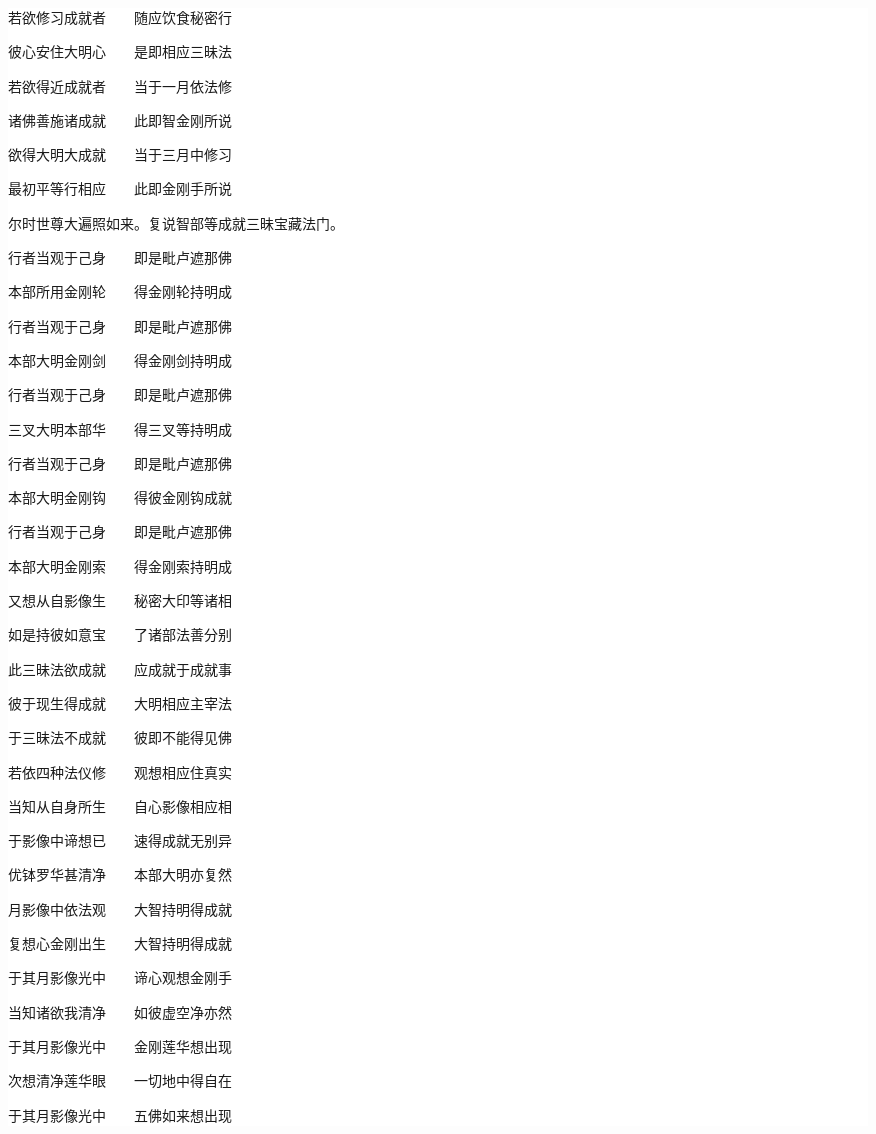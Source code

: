若欲修习成就者　　随应饮食秘密行  

彼心安住大明心　　是即相应三昧法  

若欲得近成就者　　当于一月依法修  

诸佛善施诸成就　　此即智金刚所说  

欲得大明大成就　　当于三月中修习  

最初平等行相应　　此即金刚手所说  

尔时世尊大遍照如来。复说智部等成就三昧宝藏法门。  

行者当观于己身　　即是毗卢遮那佛  

本部所用金刚轮　　得金刚轮持明成  

行者当观于己身　　即是毗卢遮那佛  

本部大明金刚剑　　得金刚剑持明成  

行者当观于己身　　即是毗卢遮那佛  

三叉大明本部华　　得三叉等持明成  

行者当观于己身　　即是毗卢遮那佛  

本部大明金刚钩　　得彼金刚钩成就  

行者当观于己身　　即是毗卢遮那佛  

本部大明金刚索　　得金刚索持明成  

又想从自影像生　　秘密大印等诸相  

如是持彼如意宝　　了诸部法善分别  

此三昧法欲成就　　应成就于成就事  

彼于现生得成就　　大明相应主宰法  

于三昧法不成就　　彼即不能得见佛  

若依四种法仪修　　观想相应住真实  

当知从自身所生　　自心影像相应相  

于影像中谛想已　　速得成就无别异  

优钵罗华甚清净　　本部大明亦复然  

月影像中依法观　　大智持明得成就  

复想心金刚出生　　大智持明得成就  

于其月影像光中　　谛心观想金刚手  

当知诸欲我清净　　如彼虚空净亦然  

于其月影像光中　　金刚莲华想出现  

次想清净莲华眼　　一切地中得自在  

于其月影像光中　　五佛如来想出现  
